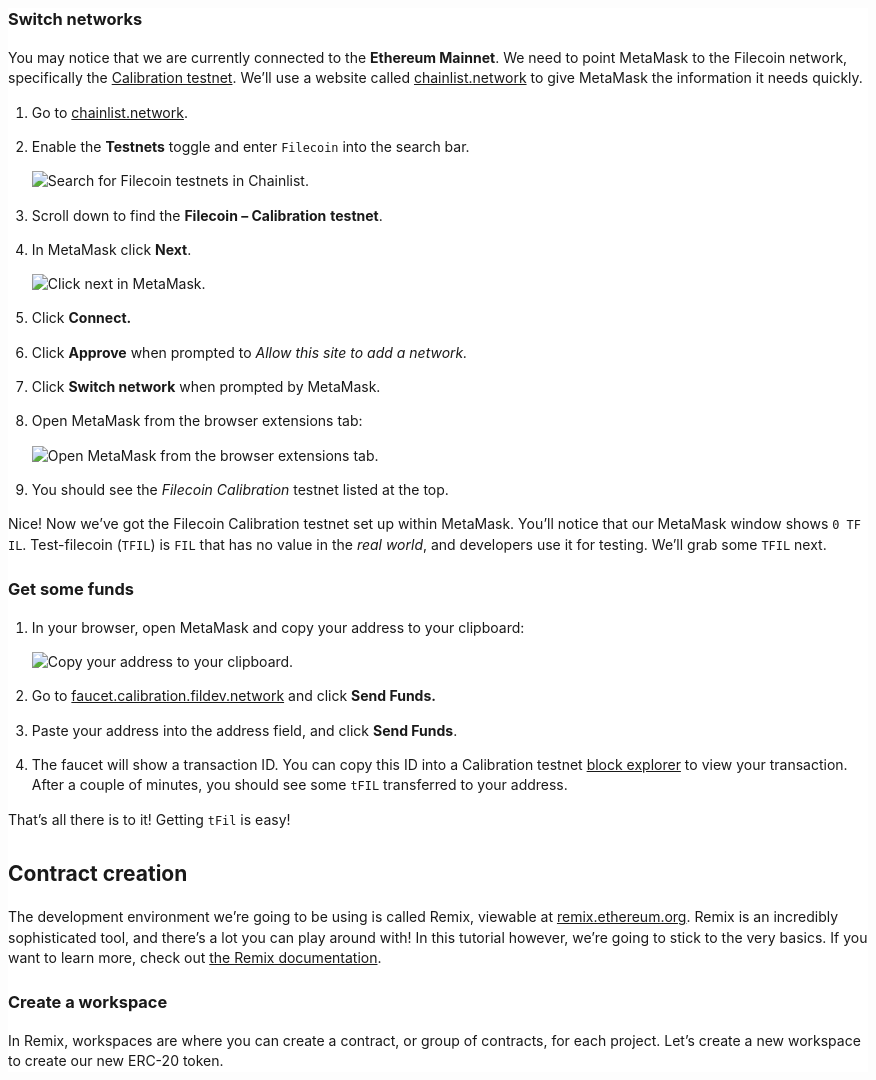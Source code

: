 ### Switch networks

You may notice that we are currently connected to the **Ethereum Mainnet**. We need to point MetaMask to the Filecoin network, specifically the [Calibration testnet](../../networks/calibration/). We’ll use a website called [chainlist.network](https://chainlist.network) to give MetaMask the information it needs quickly.

1. Go to [chainlist.network](https://chainlist.network).
2.  Enable the **Testnets** toggle and enter `Filecoin` into the search bar.

    ![Search for Filecoin testnets in Chainlist.](https://docs.filecoin.io/smart-contracts/fundamentals/erc-20-quickstart/chainlist-search-for-filecoin-testnets\_huc27ede2cc3f9bb9a8b1870794192d0bd\_183995\_1440x0\_resize\_q75\_h2\_box\_3.webp)
3. Scroll down to find the **Filecoin – Calibration** **testnet**.
4.  In MetaMask click **Next**.

    ![Click next in MetaMask.](https://docs.filecoin.io/smart-contracts/fundamentals/erc-20-quickstart/chainlist-connect-with-metamask\_hue5974ce963f74c507793823e9688818a\_74488\_472x0\_resize\_q75\_h2\_box\_3.webp)
5. Click **Connect.**
6. Click **Approve** when prompted to _Allow this site to add a network._
7. Click **Switch network** when prompted by MetaMask.
8.  Open MetaMask from the browser extensions tab:

    ![Open MetaMask from the browser extensions tab.](https://docs.filecoin.io/smart-contracts/fundamentals/erc-20-quickstart/chainlist-open-metamask\_hue2b98da3d87e14ee45292be421d87001\_204364\_1440x0\_resize\_q75\_h2\_box\_3.webp)
9. You should see the _Filecoin Calibration_ testnet listed at the top.

Nice! Now we’ve got the Filecoin Calibration testnet set up within MetaMask. You’ll notice that our MetaMask window shows `0 TFIL`. Test-filecoin (`TFIL`) is `FIL` that has no value in the _real world_, and developers use it for testing. We’ll grab some `TFIL` next.

### Get some funds

1.  In your browser, open MetaMask and copy your address to your clipboard:

    ![Copy your address to your clipboard.](https://docs.filecoin.io/smart-contracts/fundamentals/erc-20-quickstart/faucet-get-address\_hu511fb870b227f441051bc067b9f419d0\_204132\_441x0\_resize\_q75\_h2\_box\_3.webp)
2. Go to [faucet.calibration.fildev.network](https://faucet.calibration.fildev.network/) and click **Send Funds.**
3. Paste your address into the address field, and click **Send Funds**.
4. The faucet will show a transaction ID. You can copy this ID into a Calibration testnet [block explorer](../../networks/calibration/explorers.md) to view your transaction. After a couple of minutes, you should see some `tFIL` transferred to your address.

That’s all there is to it! Getting `tFil` is easy!

## Contract creation

The development environment we’re going to be using is called Remix, viewable at [remix.ethereum.org](https://remix.ethereum.org/). Remix is an incredibly sophisticated tool, and there’s a lot you can play around with! In this tutorial however, we’re going to stick to the very basics. If you want to learn more, check out [the Remix documentation](https://remix-ide.readthedocs.io/en/latest/).

### Create a workspace

In Remix, workspaces are where you can create a contract, or group of contracts, for each project. Let’s create a new workspace to create our new ERC-20 token.
